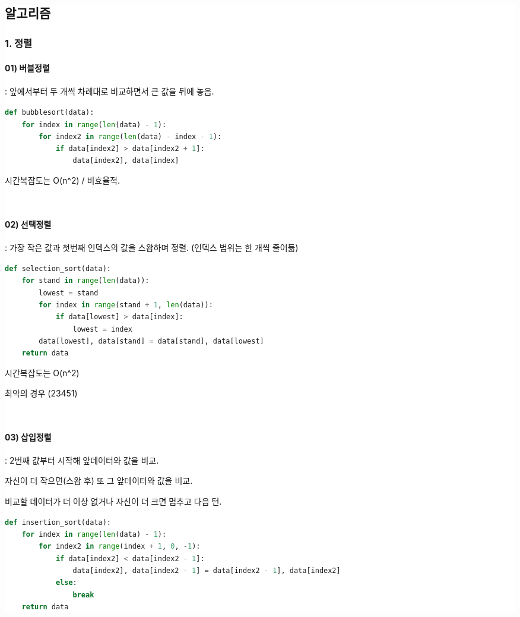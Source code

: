 ## 알고리즘

### 1. 정렬

#### 01) 버블정렬

: 앞에서부터 두 개씩 차례대로 비교하면서 큰 값을 뒤에 놓음.

```python
def bubblesort(data):
    for index in range(len(data) - 1):
        for index2 in range(len(data) - index - 1):
            if data[index2] > data[index2 + 1]:
                data[index2], data[index]
```

시간복잡도는 O(n^2) / 비효율적.

<br>

#### 02) 선택정렬

: 가장 작은 값과 첫번째 인덱스의 값을 스왑하며 정렬. (인덱스 범위는 한 개씩 줄어듦)

```python
def selection_sort(data):
    for stand in range(len(data)):
        lowest = stand
        for index in range(stand + 1, len(data)):
            if data[lowest] > data[index]:
                lowest = index
        data[lowest], data[stand] = data[stand], data[lowest]
    return data
```

시간복잡도는 O(n^2)

최악의 경우 (23451)

<br>

#### 03) 삽입정렬

: 2번째 값부터 시작해 앞데이터와 값을 비교. 

자신이 더 작으면(스왑 후) 또 그 앞데이터와 값을 비교. 

비교할 데이터가 더 이상 없거나 자신이 더 크면 멈추고 다음 턴.

```python
def insertion_sort(data):
    for index in range(len(data) - 1):
        for index2 in range(index + 1, 0, -1):
            if data[index2] < data[index2 - 1]:
                data[index2], data[index2 - 1] = data[index2 - 1], data[index2]
            else:
                break
    return data
```
